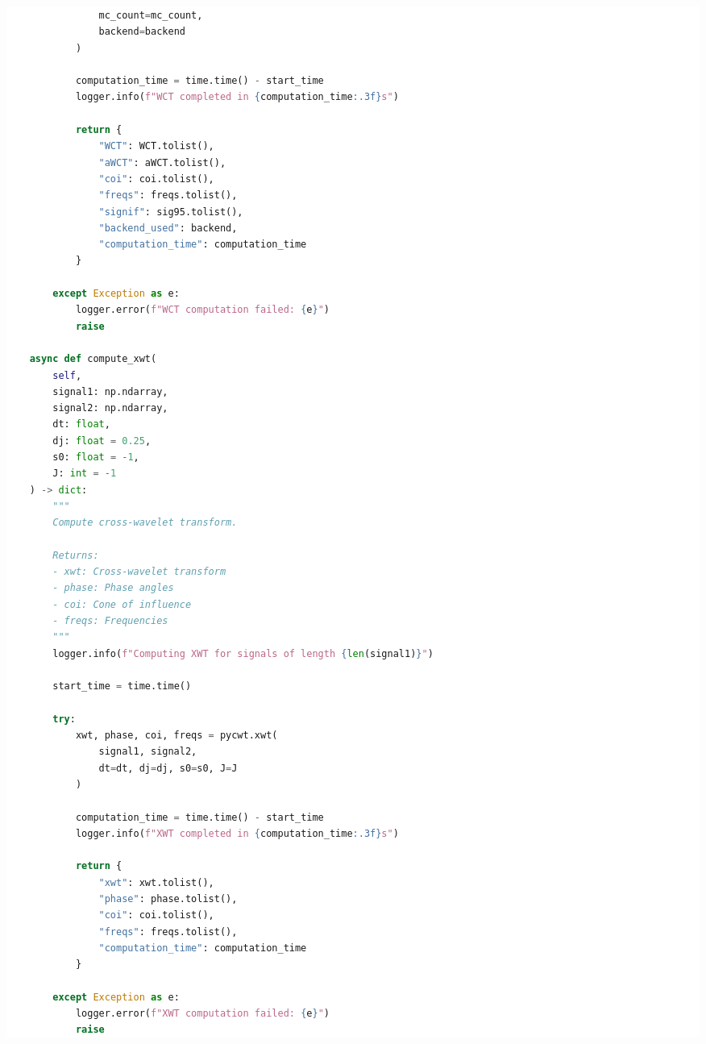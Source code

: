 ```python
                mc_count=mc_count,
                backend=backend
            )
            
            computation_time = time.time() - start_time
            logger.info(f"WCT completed in {computation_time:.3f}s")
            
            return {
                "WCT": WCT.tolist(),
                "aWCT": aWCT.tolist(),
                "coi": coi.tolist(),
                "freqs": freqs.tolist(),
                "signif": sig95.tolist(),
                "backend_used": backend,
                "computation_time": computation_time
            }
        
        except Exception as e:
            logger.error(f"WCT computation failed: {e}")
            raise
    
    async def compute_xwt(
        self,
        signal1: np.ndarray,
        signal2: np.ndarray,
        dt: float,
        dj: float = 0.25,
        s0: float = -1,
        J: int = -1
    ) -> dict:
        """
        Compute cross-wavelet transform.
        
        Returns:
        - xwt: Cross-wavelet transform
        - phase: Phase angles
        - coi: Cone of influence
        - freqs: Frequencies
        """
        logger.info(f"Computing XWT for signals of length {len(signal1)}")
        
        start_time = time.time()
        
        try:
            xwt, phase, coi, freqs = pycwt.xwt(
                signal1, signal2,
                dt=dt, dj=dj, s0=s0, J=J
            )
            
            computation_time = time.time() - start_time
            logger.info(f"XWT completed in {computation_time:.3f}s")
            
            return {
                "xwt": xwt.tolist(),
                "phase": phase.tolist(),
                "coi": coi.tolist(),
                "freqs": freqs.tolist(),
                "computation_time": computation_time
            }
        
        except Exception as e:
            logger.error(f"XWT computation failed: {e}")
            raise
```